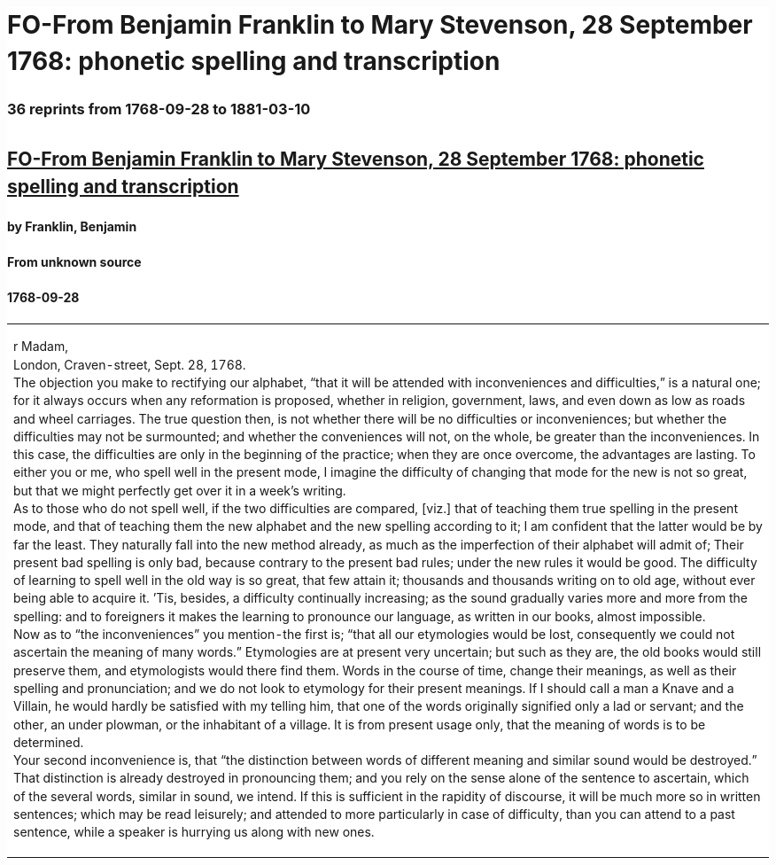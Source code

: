 
# FO-From Benjamin Franklin to Mary Stevenson, 28 September 1768: phonetic spelling and transcription

### 36 reprints from 1768-09-28 to 1881-03-10

## [FO-From Benjamin Franklin to Mary Stevenson, 28 September 1768: phonetic spelling and transcription](https://founders.archives.gov/documents/Franklin/01-15-02-0123)

#### by Franklin, Benjamin

#### From unknown source

#### 1768-09-28

<table style="width: 100%;"><tr><td style="width: 50%">

r Madam,  
London, Craven-street, Sept. 28, 1768.  
The objection you make to rectifying our alphabet, “that it will be attended with inconveniences and difficulties,”  is a natural one; for it always occurs when any reformation is proposed, whether in religion, government, laws, and even down as low as roads and wheel carriages. The true question then, is not whether there will be no difficulties or inconveniences; but whether the difficulties may not be surmounted; and whether the conveniences will not, on the whole, be greater than the inconveniences. In this case, the difficulties are only in the beginning of the practice; when they are once overcome, the advantages are lasting. To either you or me, who spell well in the present mode, I imagine the difficulty of changing that mode for the new is not so great, but that we might perfectly get over it in a week’s writing.  
As to those who do not spell well, if the two difficulties are compared, [viz.] that of teaching them true spelling in the present mode, and that of teaching them the new alphabet and the new spelling according to it; I am confident that the latter would be by far the least. They naturally fall into the new method already, as much as the imperfection of their alphabet will admit of; Their present bad spelling is only bad, because contrary to the present bad rules; under the new rules it would be good. The difficulty of learning to spell well in the old way is so great, that few attain it; thousands and thousands writing on to old age, without ever being able to acquire it. ’Tis, besides, a difficulty continually increasing; as the sound gradually varies more and more from the spelling: and to foreigners it makes the learning to pronounce our language, as written in our books, almost impossible.  
Now as to “the inconveniences” you mention-the first is; “that all our etymologies would be lost, consequently we could not ascertain the meaning of many words.” Etymologies are at present very uncertain; but such as they are, the old books would still preserve them, and etymologists would there find them. Words in the course of time, change their meanings, as well as their spelling and pronunciation; and we do not look to etymology for their present meanings. If I should call a man a Knave and a Villain, he would hardly be satisfied with my telling him, that one of the words originally signified only a lad or servant; and the other, an under plowman, or the inhabitant of a village. It is from present usage only, that the meaning of words is to be determined.  
Your second inconvenience is, that “the distinction between words of different meaning and similar sound would be destroyed.” That distinction is already destroyed in pronouncing them; and you rely on the sense alone of the sentence to ascertain, which of the several words, similar in sound, we intend. If this is sufficient in the rapidity of discourse, it will be much more so in written sentences; which may be read leisurely; and attended to more particularly in case of difficulty, than you can attend to a past sentence, while a speaker is hurrying us along with new ones.  
  